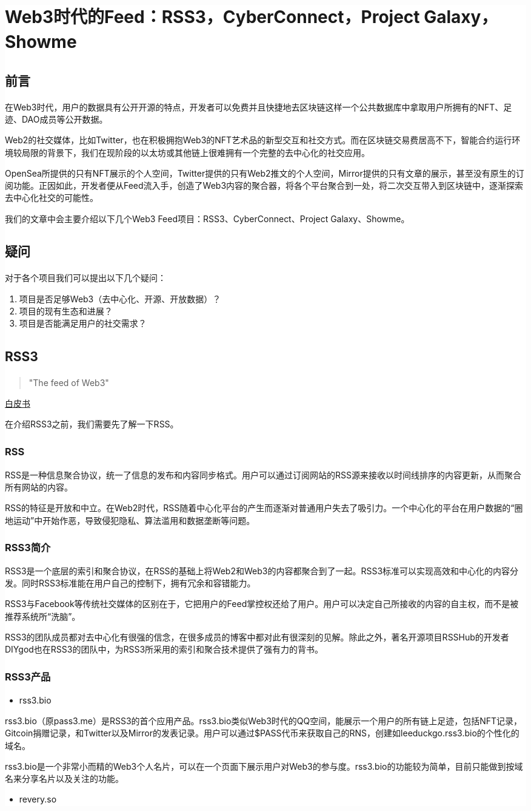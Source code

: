 # Web3时代的Feed：RSS3，CyberConnect，Project Galaxy，Showme

## 前言

在Web3时代，用户的数据具有公开开源的特点，开发者可以免费并且快捷地去区块链这样一个公共数据库中拿取用户所拥有的NFT、足迹、DAO成员等公开数据。

Web2的社交媒体，比如Twitter，也在积极拥抱Web3的NFT艺术品的新型交互和社交方式。而在区块链交易费居高不下，智能合约运行环境较局限的背景下，我们在现阶段的以太坊或其他链上很难拥有一个完整的去中心化的社交应用。

OpenSea所提供的只有NFT展示的个人空间，Twitter提供的只有Web2推文的个人空间，Mirror提供的只有文章的展示，甚至没有原生的订阅功能。正因如此，开发者便从Feed流入手，创造了Web3内容的聚合器，将各个平台聚合到一处，将二次交互带入到区块链中，逐渐探索去中心化社交的可能性。

我们的文章中会主要介绍以下几个Web3 Feed项目：RSS3、CyberConnect、Project Galaxy、Showme。

## 疑问

对于各个项目我们可以提出以下几个疑问：
1. 项目是否足够Web3（去中心化、开源、开放数据）？
2. 项目的现有生态和进展？
3. 项目是否能满足用户的社交需求？

## RSS3

> "The feed of Web3"

[白皮书](https://rss3.io/RSS3-Whitepaper.pdf)

在介绍RSS3之前，我们需要先了解一下RSS。

### RSS

RSS是一种信息聚合协议，统一了信息的发布和内容同步格式。用户可以通过订阅网站的RSS源来接收以时间线排序的内容更新，从而聚合所有网站的内容。

RSS的特征是开放和中立。在Web2时代，RSS随着中心化平台的产生而逐渐对普通用户失去了吸引力。一个中心化的平台在用户数据的“圈地运动”中开始作恶，导致侵犯隐私、算法滥用和数据垄断等问题。

### RSS3简介

RSS3是一个底层的索引和聚合协议，在RSS的基础上将Web2和Web3的内容都聚合到了一起。RSS3标准可以实现高效和中心化的内容分发。同时RSS3标准能在用户自己的控制下，拥有冗余和容错能力。

RSS3与Facebook等传统社交媒体的区别在于，它把用户的Feed掌控权还给了用户。用户可以决定自己所接收的内容的自主权，而不是被推荐系统所“洗脑”。

RSS3的团队成员都对去中心化有很强的信念，在很多成员的博客中都对此有很深刻的见解。除此之外，著名开源项目RSSHub的开发者DIYgod也在RSS3的团队中，为RSS3所采用的索引和聚合技术提供了强有力的背书。

### RSS3产品

- rss3.bio

rss3.bio（原pass3.me）是RSS3的首个应用产品。rss3.bio类似Web3时代的QQ空间，能展示一个用户的所有链上足迹，包括NFT记录，Gitcoin捐赠记录，和Twitter以及Mirror的发表记录。用户可以通过$PASS代币来获取自己的RNS，创建如leeduckgo.rss3.bio的个性化的域名。

rss3.bio是一个非常小而精的Web3个人名片，可以在一个页面下展示用户对Web3的参与度。rss3.bio的功能较为简单，目前只能做到按域名来分享名片以及关注的功能。

- revery.so
